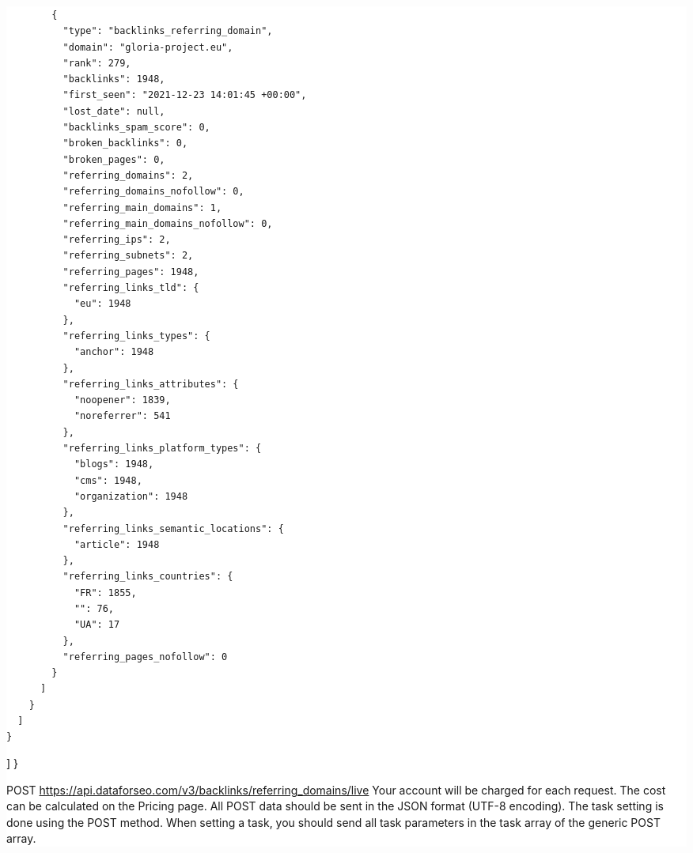             {
              "type": "backlinks_referring_domain",
              "domain": "gloria-project.eu",
              "rank": 279,
              "backlinks": 1948,
              "first_seen": "2021-12-23 14:01:45 +00:00",
              "lost_date": null,
              "backlinks_spam_score": 0,
              "broken_backlinks": 0,
              "broken_pages": 0,
              "referring_domains": 2,
              "referring_domains_nofollow": 0,
              "referring_main_domains": 1,
              "referring_main_domains_nofollow": 0,
              "referring_ips": 2,
              "referring_subnets": 2,
              "referring_pages": 1948,
              "referring_links_tld": {
                "eu": 1948
              },
              "referring_links_types": {
                "anchor": 1948
              },
              "referring_links_attributes": {
                "noopener": 1839,
                "noreferrer": 541
              },
              "referring_links_platform_types": {
                "blogs": 1948,
                "cms": 1948,
                "organization": 1948
              },
              "referring_links_semantic_locations": {
                "article": 1948
              },
              "referring_links_countries": {
                "FR": 1855,
                "": 76,
                "UA": 17
              },
              "referring_pages_nofollow": 0
            }
          ]
        }
      ]
    }
  ]
}

POST https://api.dataforseo.com/v3/backlinks/referring_domains/live
 Your account will be charged for each request.
The cost can be calculated on the Pricing page.
All POST data should be sent in the JSON format (UTF-8 encoding). The task setting is done using the POST method. When setting a task, you should send all task parameters in the task array of the generic POST array.
